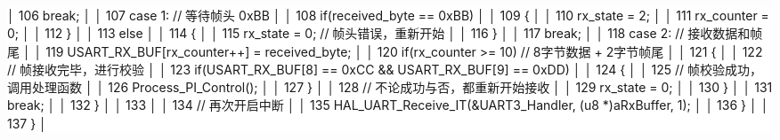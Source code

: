  │    106                 break;                                                                                                      │
 │    107             case 1: // 等待帧头 0xBB                                                                                        │
 │    108                 if(received_byte == 0xBB)                                                                                   │
 │    109                 {                                                                                                           │
 │    110                     rx_state = 2;                                                                                           │
 │    111                     rx_counter = 0;                                                                                         │
 │    112                 }                                                                                                           │
 │    113                 else                                                                                                        │
 │    114                 {                                                                                                           │
 │    115                     rx_state = 0; // 帧头错误，重新开始                                                                     │
 │    116                 }                                                                                                           │
 │    117                 break;                                                                                                      │
 │    118             case 2: // 接收数据和帧尾                                                                                       │
 │    119                 USART_RX_BUF[rx_counter++] = received_byte;                                                                 │
 │    120                 if(rx_counter >= 10) // 8字节数据 + 2字节帧尾                                                               │
 │    121                 {                                                                                                           │
 │    122                     // 帧接收完毕，进行校验                                                                                 │
 │    123                     if(USART_RX_BUF[8] == 0xCC && USART_RX_BUF[9] == 0xDD)                                                  │
 │    124                     {                                                                                                       │
 │    125                         // 帧校验成功，调用处理函数                                                                         │
 │    126                         Process_PI_Control();                                                                               │
 │    127                     }                                                                                                       │
 │    128                     // 不论成功与否，都重新开始接收                                                                         │
 │    129                     rx_state = 0;                                                                                           │
 │    130                 }                                                                                                           │
 │    131                 break;                                                                                                      │
 │    132         }                                                                                                                   │
 │    133                                                                                                                             │
 │    134         // 再次开启中断                                                                                                     │
 │    135         HAL_UART_Receive_IT(&UART3_Handler, (u8 *)aRxBuffer, 1);                                                            │
 │    136     }                                                                                                                       │
 │    137 }                                                                                                                           │
